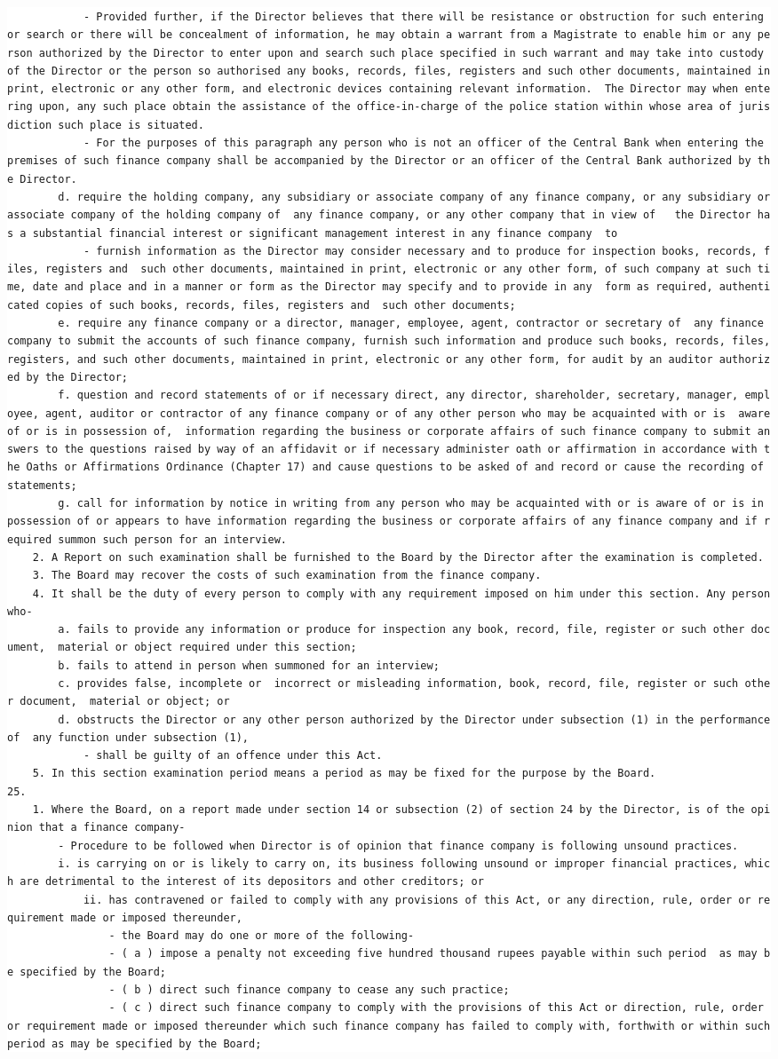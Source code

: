                 - Provided further, if the Director believes that there will be resistance or obstruction for such entering or search or there will be concealment of information, he may obtain a warrant from a Magistrate to enable him or any person authorized by the Director to enter upon and search such place specified in such warrant and may take into custody of the Director or the person so authorised any books, records, files, registers and such other documents, maintained in print, electronic or any other form, and electronic devices containing relevant information.  The Director may when entering upon, any such place obtain the assistance of the office-in-charge of the police station within whose area of jurisdiction such place is situated.
                - For the purposes of this paragraph any person who is not an officer of the Central Bank when entering the premises of such finance company shall be accompanied by the Director or an officer of the Central Bank authorized by the Director.
            d. require the holding company, any subsidiary or associate company of any finance company, or any subsidiary or associate company of the holding company of  any finance company, or any other company that in view of   the Director has a substantial financial interest or significant management interest in any finance company  to
                - furnish information as the Director may consider necessary and to produce for inspection books, records, files, registers and  such other documents, maintained in print, electronic or any other form, of such company at such time, date and place and in a manner or form as the Director may specify and to provide in any  form as required, authenticated copies of such books, records, files, registers and  such other documents;
            e. require any finance company or a director, manager, employee, agent, contractor or secretary of  any finance company to submit the accounts of such finance company, furnish such information and produce such books, records, files, registers, and such other documents, maintained in print, electronic or any other form, for audit by an auditor authorized by the Director;
            f. question and record statements of or if necessary direct, any director, shareholder, secretary, manager, employee, agent, auditor or contractor of any finance company or of any other person who may be acquainted with or is  aware of or is in possession of,  information regarding the business or corporate affairs of such finance company to submit answers to the questions raised by way of an affidavit or if necessary administer oath or affirmation in accordance with the Oaths or Affirmations Ordinance (Chapter 17) and cause questions to be asked of and record or cause the recording of statements;
            g. call for information by notice in writing from any person who may be acquainted with or is aware of or is in possession of or appears to have information regarding the business or corporate affairs of any finance company and if required summon such person for an interview.
        2. A Report on such examination shall be furnished to the Board by the Director after the examination is completed.
        3. The Board may recover the costs of such examination from the finance company.
        4. It shall be the duty of every person to comply with any requirement imposed on him under this section. Any person who-
            a. fails to provide any information or produce for inspection any book, record, file, register or such other document,  material or object required under this section;
            b. fails to attend in person when summoned for an interview;
            c. provides false, incomplete or  incorrect or misleading information, book, record, file, register or such other document,  material or object; or
            d. obstructs the Director or any other person authorized by the Director under subsection (1) in the performance of  any function under subsection (1),
                - shall be guilty of an offence under this Act.
        5. In this section examination period means a period as may be fixed for the purpose by the Board.
    25. 
        1. Where the Board, on a report made under section 14 or subsection (2) of section 24 by the Director, is of the opinion that a finance company-
            - Procedure to be followed when Director is of opinion that finance company is following unsound practices.
            i. is carrying on or is likely to carry on, its business following unsound or improper financial practices, which are detrimental to the interest of its depositors and other creditors; or
                ii. has contravened or failed to comply with any provisions of this Act, or any direction, rule, order or requirement made or imposed thereunder,
                    - the Board may do one or more of the following-
                    - ( a ) impose a penalty not exceeding five hundred thousand rupees payable within such period  as may be specified by the Board;
                    - ( b ) direct such finance company to cease any such practice;
                    - ( c ) direct such finance company to comply with the provisions of this Act or direction, rule, order or requirement made or imposed thereunder which such finance company has failed to comply with, forthwith or within such period as may be specified by the Board;